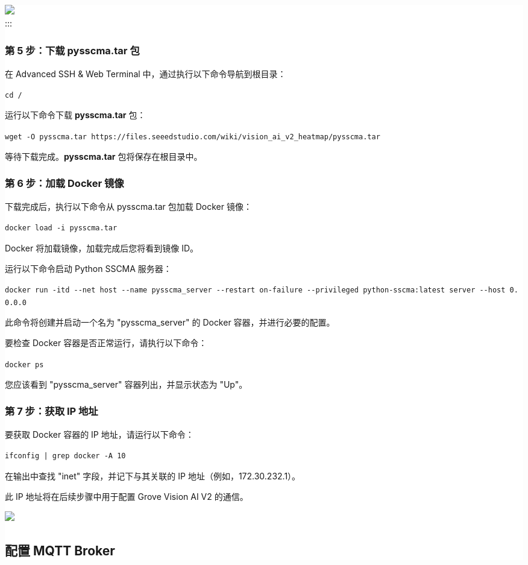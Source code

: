 <div style={{textAlign:'center'}}><img src="https://files.seeedstudio.com/wiki/vision_ai_v2_heatmap/10.png" style={{width:900, height:'auto'}}/></div>
:::

### 第 5 步：下载 pysscma.tar 包

在 Advanced SSH & Web Terminal 中，通过执行以下命令导航到根目录：

```
cd /
```

运行以下命令下载 **pysscma.tar** 包：

```
wget -O pysscma.tar https://files.seeedstudio.com/wiki/vision_ai_v2_heatmap/pysscma.tar
```

等待下载完成。**pysscma.tar** 包将保存在根目录中。

### 第 6 步：加载 Docker 镜像

下载完成后，执行以下命令从 pysscma.tar 包加载 Docker 镜像：

```
docker load -i pysscma.tar
```

Docker 将加载镜像，加载完成后您将看到镜像 ID。

运行以下命令启动 Python SSCMA 服务器：

```
docker run -itd --net host --name pysscma_server --restart on-failure --privileged python-sscma:latest server --host 0.0.0.0
```

此命令将创建并启动一个名为 "pysscma_server" 的 Docker 容器，并进行必要的配置。

要检查 Docker 容器是否正常运行，请执行以下命令：

```
docker ps
```

您应该看到 "pysscma_server" 容器列出，并显示状态为 "Up"。

### 第 7 步：获取 IP 地址

要获取 Docker 容器的 IP 地址，请运行以下命令：

```
ifconfig | grep docker -A 10
```

在输出中查找 "inet" 字段，并记下与其关联的 IP 地址（例如，172.30.232.1）。

此 IP 地址将在后续步骤中用于配置 Grove Vision AI V2 的通信。

<div style={{textAlign:'center'}}><img src="https://files.seeedstudio.com/wiki/vision_ai_v2_heatmap/1.png" style={{width:900, height:'auto'}}/></div>

## 配置 MQTT Broker
